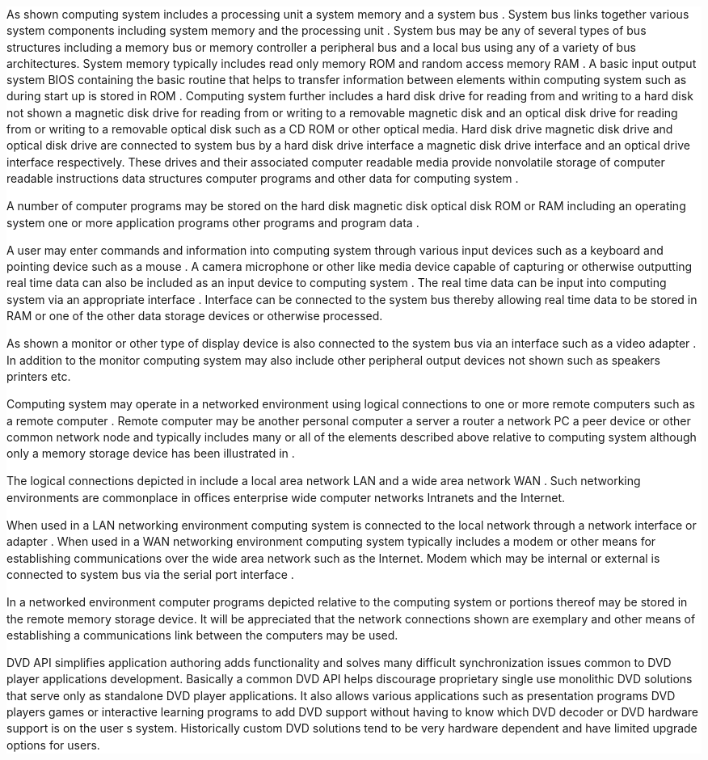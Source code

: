 As shown computing system includes a processing unit a system memory and a system bus . System bus links together various system components including system memory and the processing unit . System bus may be any of several types of bus structures including a memory bus or memory controller a peripheral bus and a local bus using any of a variety of bus architectures. System memory typically includes read only memory ROM and random access memory RAM . A basic input output system BIOS containing the basic routine that helps to transfer information between elements within computing system such as during start up is stored in ROM . Computing system further includes a hard disk drive for reading from and writing to a hard disk not shown a magnetic disk drive for reading from or writing to a removable magnetic disk and an optical disk drive for reading from or writing to a removable optical disk such as a CD ROM or other optical media. Hard disk drive magnetic disk drive and optical disk drive are connected to system bus by a hard disk drive interface a magnetic disk drive interface and an optical drive interface respectively. These drives and their associated computer readable media provide nonvolatile storage of computer readable instructions data structures computer programs and other data for computing system .

A number of computer programs may be stored on the hard disk magnetic disk optical disk ROM or RAM including an operating system one or more application programs other programs and program data .

A user may enter commands and information into computing system through various input devices such as a keyboard and pointing device such as a mouse . A camera microphone or other like media device capable of capturing or otherwise outputting real time data can also be included as an input device to computing system . The real time data can be input into computing system via an appropriate interface . Interface can be connected to the system bus thereby allowing real time data to be stored in RAM or one of the other data storage devices or otherwise processed.

As shown a monitor or other type of display device is also connected to the system bus via an interface such as a video adapter . In addition to the monitor computing system may also include other peripheral output devices not shown such as speakers printers etc.

Computing system may operate in a networked environment using logical connections to one or more remote computers such as a remote computer . Remote computer may be another personal computer a server a router a network PC a peer device or other common network node and typically includes many or all of the elements described above relative to computing system although only a memory storage device has been illustrated in .

The logical connections depicted in include a local area network LAN and a wide area network WAN . Such networking environments are commonplace in offices enterprise wide computer networks Intranets and the Internet.

When used in a LAN networking environment computing system is connected to the local network through a network interface or adapter . When used in a WAN networking environment computing system typically includes a modem or other means for establishing communications over the wide area network such as the Internet. Modem which may be internal or external is connected to system bus via the serial port interface .

In a networked environment computer programs depicted relative to the computing system or portions thereof may be stored in the remote memory storage device. It will be appreciated that the network connections shown are exemplary and other means of establishing a communications link between the computers may be used.

DVD API simplifies application authoring adds functionality and solves many difficult synchronization issues common to DVD player applications development. Basically a common DVD API helps discourage proprietary single use monolithic DVD solutions that serve only as standalone DVD player applications. It also allows various applications such as presentation programs DVD players games or interactive learning programs to add DVD support without having to know which DVD decoder or DVD hardware support is on the user s system. Historically custom DVD solutions tend to be very hardware dependent and have limited upgrade options for users.
